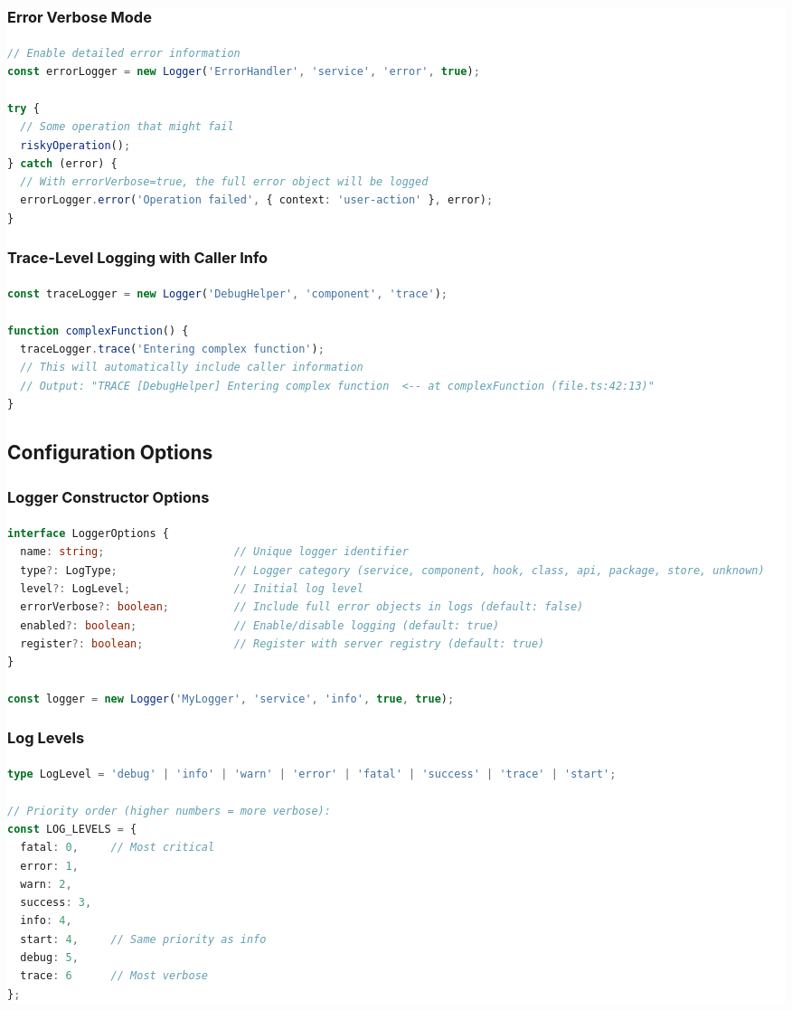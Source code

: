 ### Error Verbose Mode

```typescript
// Enable detailed error information
const errorLogger = new Logger('ErrorHandler', 'service', 'error', true);

try {
  // Some operation that might fail
  riskyOperation();
} catch (error) {
  // With errorVerbose=true, the full error object will be logged
  errorLogger.error('Operation failed', { context: 'user-action' }, error);
}
```

### Trace-Level Logging with Caller Info

```typescript
const traceLogger = new Logger('DebugHelper', 'component', 'trace');

function complexFunction() {
  traceLogger.trace('Entering complex function');
  // This will automatically include caller information
  // Output: "TRACE [DebugHelper] Entering complex function  <-- at complexFunction (file.ts:42:13)"
}
```

## Configuration Options

### Logger Constructor Options

```typescript
interface LoggerOptions {
  name: string;                    // Unique logger identifier
  type?: LogType;                  // Logger category (service, component, hook, class, api, package, store, unknown)
  level?: LogLevel;                // Initial log level
  errorVerbose?: boolean;          // Include full error objects in logs (default: false)
  enabled?: boolean;               // Enable/disable logging (default: true)
  register?: boolean;              // Register with server registry (default: true)
}

const logger = new Logger('MyLogger', 'service', 'info', true, true);
```

### Log Levels

```typescript
type LogLevel = 'debug' | 'info' | 'warn' | 'error' | 'fatal' | 'success' | 'trace' | 'start';

// Priority order (higher numbers = more verbose):
const LOG_LEVELS = {
  fatal: 0,     // Most critical
  error: 1,
  warn: 2,
  success: 3,
  info: 4,
  start: 4,     // Same priority as info
  debug: 5,
  trace: 6      // Most verbose
};
```
